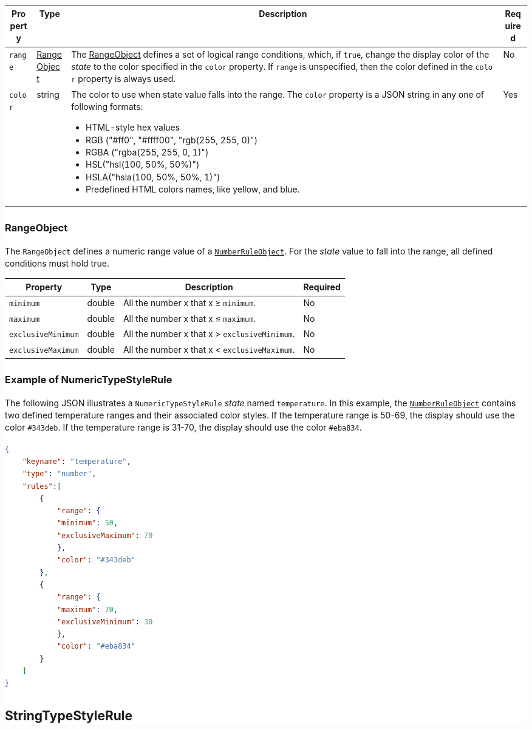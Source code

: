| Property | Type | Description | Required |
|-----------|----------|-------------|-------------|
| `range` | [RangeObject] | The [RangeObject] defines a set of logical range conditions, which, if `true`, change the display color of the *state* to the color specified in the `color` property. If `range` is unspecified, then the color defined in the `color` property is always used.   | No |
| `color` | string | The color to use when state value falls into the range. The `color` property is a JSON string in any one of following formats: <ul><li> HTML-style hex values </li><li> RGB ("#ff0", "#ffff00", "rgb(255, 255, 0)")</li><li> RGBA ("rgba(255, 255, 0, 1)")</li><li> HSL("hsl(100, 50%, 50%)")</li><li> HSLA("hsla(100, 50%, 50%, 1)")</li><li> Predefined HTML colors names, like yellow, and blue.</li></ul> | Yes |

### RangeObject

The `RangeObject` defines a numeric range value of a [`NumberRuleObject`]. For the *state* value to fall into the range, all defined conditions must hold true.

| Property | Type | Description | Required |
|-----------|----------|-------------|-------------|
| `minimum` | double | All the number x that x ≥ `minimum`.| No |
| `maximum` | double | All the number x that x ≤ `maximum`. | No |
| `exclusiveMinimum` | double | All the number x that x > `exclusiveMinimum`.| No |
| `exclusiveMaximum` | double | All the number x that x < `exclusiveMaximum`.| No |

### Example of NumericTypeStyleRule

The following JSON illustrates a `NumericTypeStyleRule` *state* named `temperature`. In this example, the [`NumberRuleObject`] contains two defined temperature ranges and their associated color styles. If the temperature range is 50-69, the display should use the color `#343deb`.  If the temperature range is 31-70, the display should use the color `#eba834`.

```json
{
    "keyname": "temperature",
    "type": "number",
    "rules":[
        {
            "range": {
            "minimum": 50,
            "exclusiveMaximum": 70
            },
            "color": "#343deb"
        },
        {
            "range": {
            "maximum": 70,
            "exclusiveMinimum": 30
            },
            "color": "#eba834"
        }
    ]
}
```

## StringTypeStyleRule


[`BooleanRuleObject`]: #booleanruleobject
[`BooleanTypeStyleRule`]: #booleantypestylerule
[`NumberRuleObject`]: #numberruleobject
[`NumericTypeStyleRule`]: #numerictypestylerule
[`StringRuleObject`]: #stringruleobject
[`StringTypeStyleRule`]: #stringtypestylerule
[`StyleObject`]: #styleobject
[Creator for indoor maps]: creator-indoor-maps.md
[Feature State service]: /rest/api/maps-creator/feature-state
[Implement dynamic styling for Creator indoor maps]: indoor-map-dynamic-styling.md
[RangeObject]: #rangeobject
[What is Azure Maps Creator?]: about-creator.md